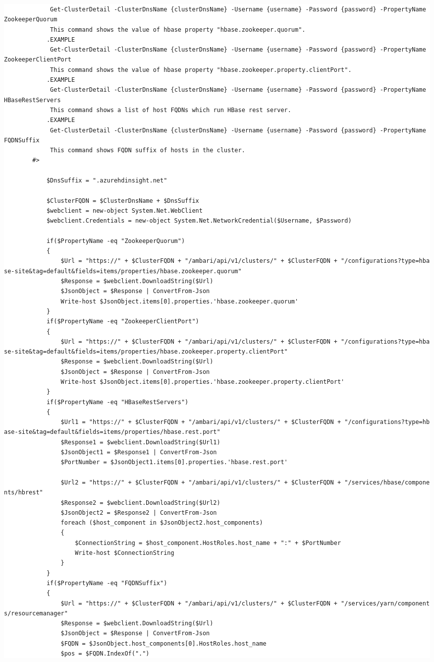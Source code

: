 			     Get-ClusterDetail -ClusterDnsName {clusterDnsName} -Username {username} -Password {password} -PropertyName ZookeeperQuorum
			     This command shows the value of hbase property "hbase.zookeeper.quorum".
			    .EXAMPLE
			     Get-ClusterDetail -ClusterDnsName {clusterDnsName} -Username {username} -Password {password} -PropertyName ZookeeperClientPort
			     This command shows the value of hbase property "hbase.zookeeper.property.clientPort".
			    .EXAMPLE
			     Get-ClusterDetail -ClusterDnsName {clusterDnsName} -Username {username} -Password {password} -PropertyName HBaseRestServers
			     This command shows a list of host FQDNs which run HBase rest server.
			    .EXAMPLE
			     Get-ClusterDetail -ClusterDnsName {clusterDnsName} -Username {username} -Password {password} -PropertyName FQDNSuffix
			     This command shows FQDN suffix of hosts in the cluster.
			#>
			
				$DnsSuffix = ".azurehdinsight.net"
				
				$ClusterFQDN = $ClusterDnsName + $DnsSuffix
				$webclient = new-object System.Net.WebClient
				$webclient.Credentials = new-object System.Net.NetworkCredential($Username, $Password)
			
				if($PropertyName -eq "ZookeeperQuorum")
				{
					$Url = "https://" + $ClusterFQDN + "/ambari/api/v1/clusters/" + $ClusterFQDN + "/configurations?type=hbase-site&tag=default&fields=items/properties/hbase.zookeeper.quorum"
					$Response = $webclient.DownloadString($Url)
					$JsonObject = $Response | ConvertFrom-Json
					Write-host $JsonObject.items[0].properties.'hbase.zookeeper.quorum'
				}
				if($PropertyName -eq "ZookeeperClientPort")
				{
					$Url = "https://" + $ClusterFQDN + "/ambari/api/v1/clusters/" + $ClusterFQDN + "/configurations?type=hbase-site&tag=default&fields=items/properties/hbase.zookeeper.property.clientPort"
					$Response = $webclient.DownloadString($Url)
					$JsonObject = $Response | ConvertFrom-Json
					Write-host $JsonObject.items[0].properties.'hbase.zookeeper.property.clientPort'
				}
				if($PropertyName -eq "HBaseRestServers")
				{
					$Url1 = "https://" + $ClusterFQDN + "/ambari/api/v1/clusters/" + $ClusterFQDN + "/configurations?type=hbase-site&tag=default&fields=items/properties/hbase.rest.port"
					$Response1 = $webclient.DownloadString($Url1)
					$JsonObject1 = $Response1 | ConvertFrom-Json
					$PortNumber = $JsonObject1.items[0].properties.'hbase.rest.port'
					
					$Url2 = "https://" + $ClusterFQDN + "/ambari/api/v1/clusters/" + $ClusterFQDN + "/services/hbase/components/hbrest"
					$Response2 = $webclient.DownloadString($Url2)
					$JsonObject2 = $Response2 | ConvertFrom-Json
					foreach ($host_component in $JsonObject2.host_components)
					{
						$ConnectionString = $host_component.HostRoles.host_name + ":" + $PortNumber
						Write-host $ConnectionString
					}
				}
				if($PropertyName -eq "FQDNSuffix")
				{
					$Url = "https://" + $ClusterFQDN + "/ambari/api/v1/clusters/" + $ClusterFQDN + "/services/yarn/components/resourcemanager"
					$Response = $webclient.DownloadString($Url)
					$JsonObject = $Response | ConvertFrom-Json
					$FQDN = $JsonObject.host_components[0].HostRoles.host_name
					$pos = $FQDN.IndexOf(".")

[1]: http://azure.microsoft.com/services/virtual-network/
[2]: http://technet.microsoft.com/library/ee176961.aspx
[3]: http://technet.microsoft.com/library/hh847889.aspx
[hbase-get-started]: ../hdinsight-hbase-get-started/
[hbase-twitter-sentiment]: ../hdinsight-hbase-twitter-sentiment/
[vnet-overview]: http://msdn.microsoft.com/library/azure/jj156007.aspx
[vm-create]: ../virtual-machines-windows-tutorial/
[azure-portal]: https://manage.windowsazure.com
[azure-create-storageaccount]: ../storage-create-storage-account/ 
[azure-purchase-options]: http://azure.microsoft.com/pricing/purchase-options/
[azure-member-offers]: http://azure.microsoft.com/pricing/member-offers/
[azure-free-trial]: http://azure.microsoft.com/pricing/free-trial/
[hdinsight-admin-powershell]: ../hdinsight-administer-use-powershell/
[hdinsight-admin-portal]: ../hdinsight-administer-use-management-portal/#rdp
[hdinsight-powershell-reference]: http://msdn.microsoft.com/library/windowsazure/dn479228.aspx
[twitter-streaming-api]: https://dev.twitter.com/docs/streaming-apis
[twitter-statuses-filter]: https://dev.twitter.com/docs/api/1.1/post/statuses/filter
[powershell-install]: ../install-configure-powershell
[hdinsight-customize-cluster]: ../hdinsight-hadoop-customize-cluster/
[hdinsight-provision]: ../hdinsight-provision-clusters/
[hdinsight-get-started]: ../hdinsight-get-started/
[hdinsight-storage-powershell]: ../hdinsight-use-blob-storage/#powershell
[hdinsight-analyze-flight-delay-data]: ../hdinsight-analyze-flight-delay-data/
[hdinsight-storage]: ../hdinsight-use-blob-storage/
[hdinsight-use-sqoop]: ../hdinsight-use-sqoop/
[hdinsight-power-query]: ../hdinsight-connect-excel-power-query/
[hdinsight-hive-odbc]: ../hdinsight-connect-excel-hive-ODBC-driver/
[img-dns-surffix]: ./media/hdinsight-hbase-provision-vnet/DNSSuffix.png
[img-primary-dns-suffix]: ./media/hdinsight-hbase-provision-vnet/PrimaryDNSSuffix.png
[img-provision-cluster-page1]: ./media/hdinsight-hbase-provision-vnet/hbasewizard1.png "Provision details for the new HBase cluster"
[img-provision-cluster-page5]: ./media/hdinsight-hbase-provision-vnet/hbasewizard5.png "Use Script Action to customize an HBase cluster"